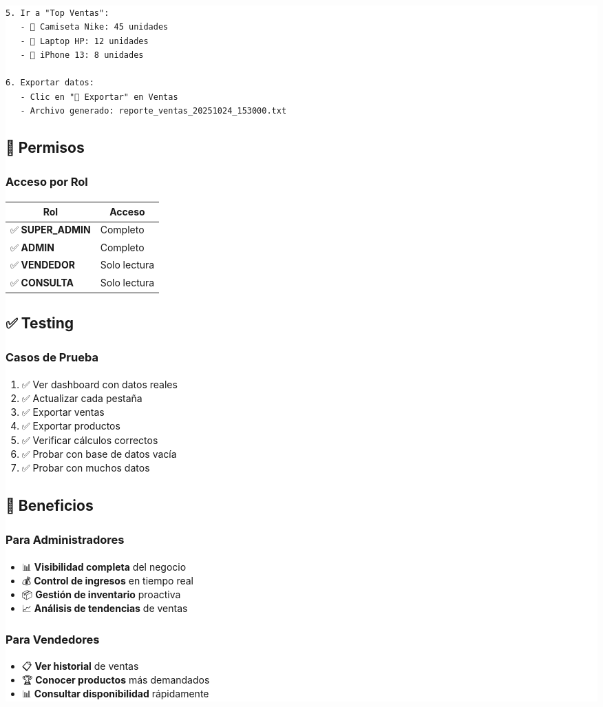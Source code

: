 ```
5. Ir a "Top Ventas":
   - 🥇 Camiseta Nike: 45 unidades
   - 🥈 Laptop HP: 12 unidades
   - 🥉 iPhone 13: 8 unidades

6. Exportar datos:
   - Clic en "📄 Exportar" en Ventas
   - Archivo generado: reporte_ventas_20251024_153000.txt
```

## 🔐 Permisos

### **Acceso por Rol**

| Rol | Acceso |
|-----|--------|
| ✅ **SUPER_ADMIN** | Completo |
| ✅ **ADMIN** | Completo |
| ✅ **VENDEDOR** | Solo lectura |
| ✅ **CONSULTA** | Solo lectura |

## ✅ Testing

### **Casos de Prueba**

1. ✅ Ver dashboard con datos reales
2. ✅ Actualizar cada pestaña
3. ✅ Exportar ventas
4. ✅ Exportar productos
5. ✅ Verificar cálculos correctos
6. ✅ Probar con base de datos vacía
7. ✅ Probar con muchos datos

## 🎉 Beneficios

### **Para Administradores**

- 📊 **Visibilidad completa** del negocio
- 💰 **Control de ingresos** en tiempo real
- 📦 **Gestión de inventario** proactiva
- 📈 **Análisis de tendencias** de ventas

### **Para Vendedores**

- 📋 **Ver historial** de ventas
- 🏆 **Conocer productos** más demandados
- 📊 **Consultar disponibilidad** rápidamente
